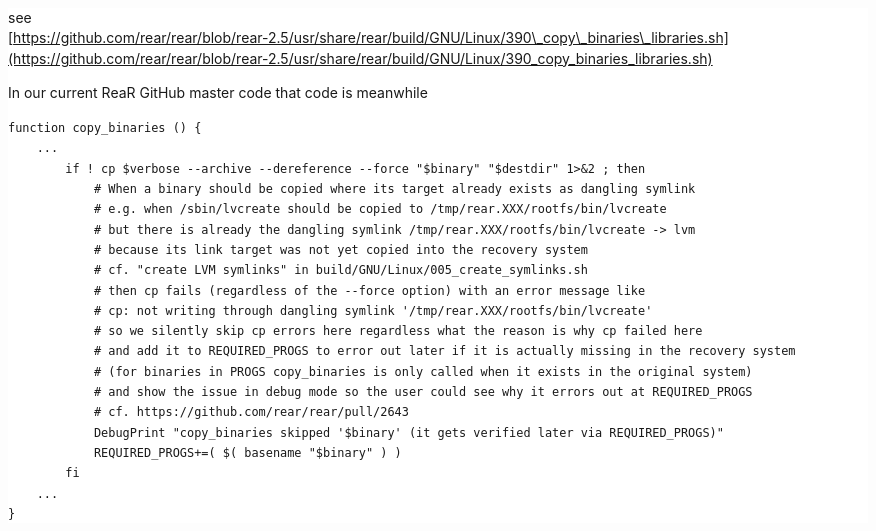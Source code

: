 see  
[https://github.com/rear/rear/blob/rear-2.5/usr/share/rear/build/GNU/Linux/390\_copy\_binaries\_libraries.sh](https://github.com/rear/rear/blob/rear-2.5/usr/share/rear/build/GNU/Linux/390_copy_binaries_libraries.sh)

In our current ReaR GitHub master code that code is meanwhile

    function copy_binaries () {
        ...
            if ! cp $verbose --archive --dereference --force "$binary" "$destdir" 1>&2 ; then
                # When a binary should be copied where its target already exists as dangling symlink
                # e.g. when /sbin/lvcreate should be copied to /tmp/rear.XXX/rootfs/bin/lvcreate
                # but there is already the dangling symlink /tmp/rear.XXX/rootfs/bin/lvcreate -> lvm
                # because its link target was not yet copied into the recovery system
                # cf. "create LVM symlinks" in build/GNU/Linux/005_create_symlinks.sh
                # then cp fails (regardless of the --force option) with an error message like
                # cp: not writing through dangling symlink '/tmp/rear.XXX/rootfs/bin/lvcreate'
                # so we silently skip cp errors here regardless what the reason is why cp failed here
                # and add it to REQUIRED_PROGS to error out later if it is actually missing in the recovery system
                # (for binaries in PROGS copy_binaries is only called when it exists in the original system)
                # and show the issue in debug mode so the user could see why it errors out at REQUIRED_PROGS
                # cf. https://github.com/rear/rear/pull/2643
                DebugPrint "copy_binaries skipped '$binary' (it gets verified later via REQUIRED_PROGS)"
                REQUIRED_PROGS+=( $( basename "$binary" ) )
            fi
        ...
    }
